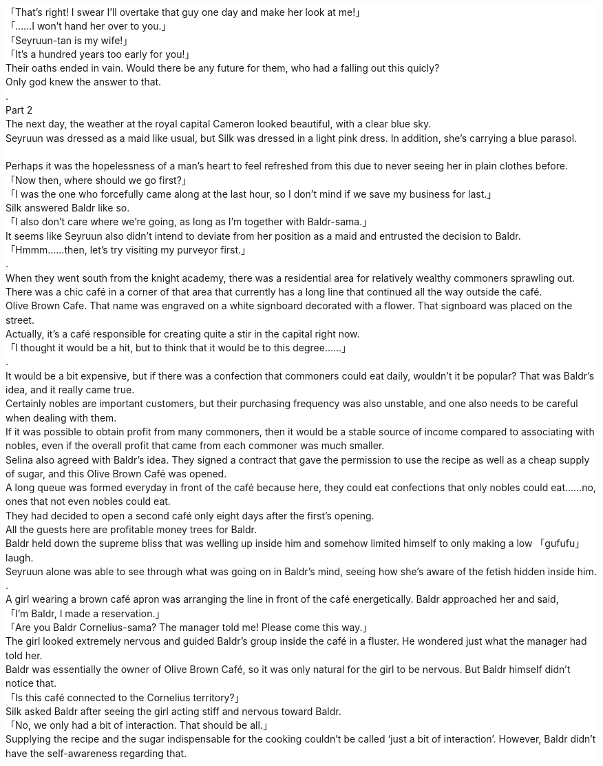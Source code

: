 「That’s right! I swear I’ll overtake that guy one day and make her look at me!」<br/>
「……I won’t hand her over to you.」<br/>
「Seyruun-tan is my wife!」<br/>
「It’s a hundred years too early for you!」<br/>
Their oaths ended in vain. Would there be any future for them, who had a falling out this quicly?<br/>
Only god knew the answer to that.<br/>
.<br/>
Part 2<br/>
The next day, the weather at the royal capital Cameron looked beautiful, with a clear blue sky.<br/>
Seyruun was dressed as a maid like usual, but Silk was dressed in a light pink dress. In addition, she’s carrying a blue parasol.<br/>
<br/>
Perhaps it was the hopelessness of a man’s heart to feel refreshed from this due to never seeing her in plain clothes before.<br/>
「Now then, where should we go first?」<br/>
「I was the one who forcefully came along at the last hour, so I don’t mind if we save my business for last.」<br/>
Silk answered Baldr like so.<br/>
「I also don’t care where we’re going, as long as I’m together with Baldr-sama.」<br/>
It seems like Seyruun also didn’t intend to deviate from her position as a maid and entrusted the decision to Baldr.<br/>
「Hmmm……then, let’s try visiting my purveyor first.」<br/>
.<br/>
When they went south from the knight academy, there was a residential area for relatively wealthy commoners sprawling out. There was a chic café in a corner of that area that currently has a long line that continued all the way outside the café.<br/>
Olive Brown Cafe. That name was engraved on a white signboard decorated with a flower. That signboard was placed on the street.<br/>
Actually, it’s a café responsible for creating quite a stir in the capital right now. <br/>
「I thought it would be a hit, but to think that it would be to this degree……」<br/>
.<br/>
It would be a bit expensive, but if there was a confection that commoners could eat daily, wouldn’t it be popular? That was Baldr’s idea, and it really came true.<br/>
Certainly nobles are important customers, but their purchasing frequency was also unstable, and one also needs to be careful when dealing with them.<br/>
If it was possible to obtain profit from many commoners, then it would be a stable source of income compared to associating with nobles, even if the overall profit that came from each commoner was much smaller.<br/>
Selina also agreed with Baldr’s idea. They signed a contract that gave the permission to use the recipe as well as a cheap supply of sugar, and this Olive Brown Café was opened.<br/>
A long queue was formed everyday in front of the café because here, they could eat confections that only nobles could eat……no, ones that not even nobles could eat.<br/>
They had decided to open a second café only eight days after the first’s opening.<br/>
All the guests here are profitable money trees for Baldr.<br/>
Baldr held down the supreme bliss that was welling up inside him and somehow limited himself to only making a low 「gufufu」 laugh.<br/>
Seyruun alone was able to see through what was going on in Baldr’s mind, seeing how she’s aware of the fetish hidden inside him.<br/>
.<br/>
A girl wearing a brown café apron was arranging the line in front of the café energetically. Baldr approached her and said,<br/>
「I’m Baldr, I made a reservation.」<br/>
「Are you Baldr Cornelius-sama? The manager told me! Please come this way.」<br/>
The girl looked extremely nervous and guided Baldr’s group inside the café in a fluster. He wondered just what the manager had told her.<br/>
Baldr was essentially the owner of Olive Brown Café, so it was only natural for the girl to be nervous. But Baldr himself didn’t notice that.<br/>
「Is this café connected to the Cornelius territory?」<br/>
Silk asked Baldr after seeing the girl acting stiff and nervous toward Baldr.<br/>
「No, we only had a bit of interaction. That should be all.」<br/>
Supplying the recipe and the sugar indispensable for the cooking couldn’t be called ‘just a bit of interaction’. However, Baldr didn’t have the self-awareness regarding that.<br/>
